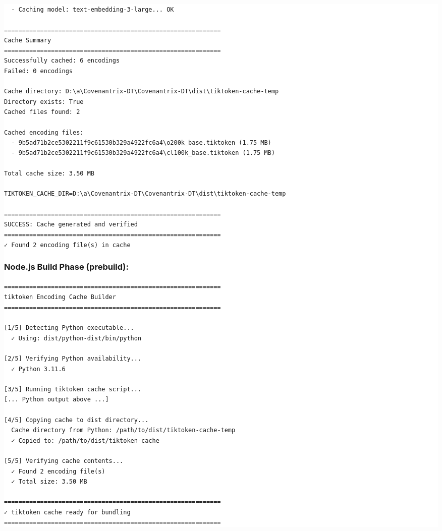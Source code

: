 ```
  - Caching model: text-embedding-3-large... OK

============================================================
Cache Summary
============================================================
Successfully cached: 6 encodings
Failed: 0 encodings

Cache directory: D:\a\Covenantrix-DT\Covenantrix-DT\dist\tiktoken-cache-temp
Directory exists: True
Cached files found: 2

Cached encoding files:
  - 9b5ad71b2ce5302211f9c61530b329a4922fc6a4\o200k_base.tiktoken (1.75 MB)
  - 9b5ad71b2ce5302211f9c61530b329a4922fc6a4\cl100k_base.tiktoken (1.75 MB)

Total cache size: 3.50 MB

TIKTOKEN_CACHE_DIR=D:\a\Covenantrix-DT\Covenantrix-DT\dist\tiktoken-cache-temp

============================================================
SUCCESS: Cache generated and verified
============================================================
✓ Found 2 encoding file(s) in cache
```

### Node.js Build Phase (prebuild):
```
============================================================
tiktoken Encoding Cache Builder
============================================================

[1/5] Detecting Python executable...
  ✓ Using: dist/python-dist/bin/python

[2/5] Verifying Python availability...
  ✓ Python 3.11.6

[3/5] Running tiktoken cache script...
[... Python output above ...]

[4/5] Copying cache to dist directory...
  Cache directory from Python: /path/to/dist/tiktoken-cache-temp
  ✓ Copied to: /path/to/dist/tiktoken-cache

[5/5] Verifying cache contents...
  ✓ Found 2 encoding file(s)
  ✓ Total size: 3.50 MB

============================================================
✓ tiktoken cache ready for bundling
============================================================
```
